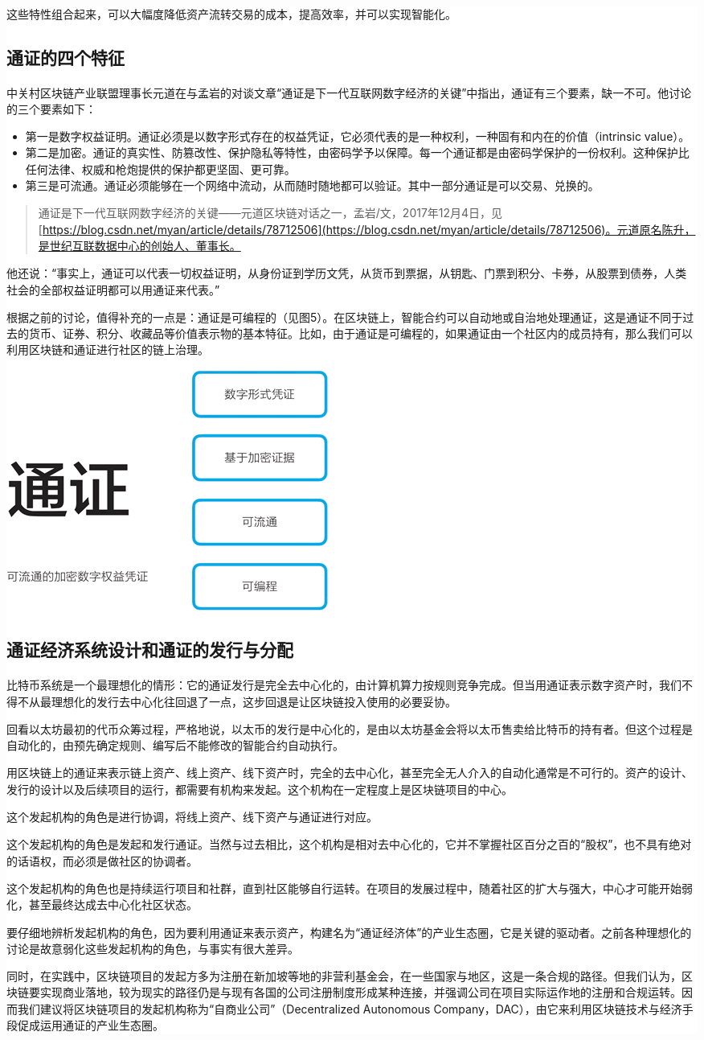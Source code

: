  这些特性组合起来，可以大幅度降低资产流转交易的成本，提高效率，并可以实现智能化。

##  通证的四个特征

 中关村区块链产业联盟理事长元道在与孟岩的对谈文章“通证是下一代互联网数字经济的关键”中指出，通证有三个要素，缺一不可。他讨论的三个要素如下：

*  第一是数字权益证明。通证必须是以数字形式存在的权益凭证，它必须代表的是一种权利，一种固有和内在的价值（intrinsic value）。
*  第二是加密。通证的真实性、防篡改性、保护隐私等特性，由密码学予以保障。每一个通证都是由密码学保护的一份权利。这种保护比任何法律、权威和枪炮提供的保护都更坚固、更可靠。
*  第三是可流通。通证必须能够在一个网络中流动，从而随时随地都可以验证。其中一部分通证是可以交易、兑换的。

> 通证是下一代互联网数字经济的关键——元道区块链对话之一，孟岩/文，2017年12月4日，见 [https://blog.csdn.net/myan/article/details/78712506](https://blog.csdn.net/myan/article/details/78712506)。元道原名陈升，是世纪互联数据中心的创始人、董事长。

 他还说：“事实上，通证可以代表一切权益证明，从身份证到学历文凭，从货币到票据，从钥匙、门票到积分、卡券，从股票到债券，人类社会的全部权益证明都可以用通证来代表。”

 根据之前的讨论，值得补充的一点是：通证是可编程的（见图5）。在区块链上，智能合约可以自动地或自治地处理通证，这是通证不同于过去的货币、证券、积分、收藏品等价值表示物的基本特征。比如，由于通证是可编程的，如果通证由一个社区内的成员持有，那么我们可以利用区块链和通证进行社区的链上治理。

![&#x56FE;5&#xFF1A;&#x901A;&#x8BC1;&#x7684;&#x56DB;&#x4E2A;&#x7279;&#x5F81;](../.gitbook/assets/image%20%2815%29.png)

##  通证经济系统设计和通证的发行与分配

 比特币系统是一个最理想化的情形：它的通证发行是完全去中心化的，由计算机算力按规则竞争完成。但当用通证表示数字资产时，我们不得不从最理想化的发行去中心化往回退了一点，这步回退是让区块链投入使用的必要妥协。

 回看以太坊最初的代币众筹过程，严格地说，以太币的发行是中心化的，是由以太坊基金会将以太币售卖给比特币的持有者。但这个过程是自动化的，由预先确定规则、编写后不能修改的智能合约自动执行。

 用区块链上的通证来表示链上资产、线上资产、线下资产时，完全的去中心化，甚至完全无人介入的自动化通常是不可行的。资产的设计、发行的设计以及后续项目的运行，都需要有机构来发起。这个机构在一定程度上是区块链项目的中心。

 这个发起机构的角色是进行协调，将线上资产、线下资产与通证进行对应。

 这个发起机构的角色是发起和发行通证。当然与过去相比，这个机构是相对去中心化的，它并不掌握社区百分之百的“股权”，也不具有绝对的话语权，而必须是做社区的协调者。

 这个发起机构的角色也是持续运行项目和社群，直到社区能够自行运转。在项目的发展过程中，随着社区的扩大与强大，中心才可能开始弱化，甚至最终达成去中心化社区状态。

 要仔细地辨析发起机构的角色，因为要利用通证来表示资产，构建名为“通证经济体”的产业生态圈，它是关键的驱动者。之前各种理想化的讨论是故意弱化这些发起机构的角色，与事实有很大差异。

 同时，在实践中，区块链项目的发起方多为注册在新加坡等地的非营利基金会，在一些国家与地区，这是一条合规的路径。但我们认为，区块链要实现商业落地，较为现实的路径仍是与现有各国的公司注册制度形成某种连接，并强调公司在项目实际运作地的注册和合规运转。因而我们建议将区块链项目的发起机构称为“自商业公司”（Decentralized Autonomous Company，DAC），由它来利用区块链技术与经济手段促成运用通证的产业生态圈。
